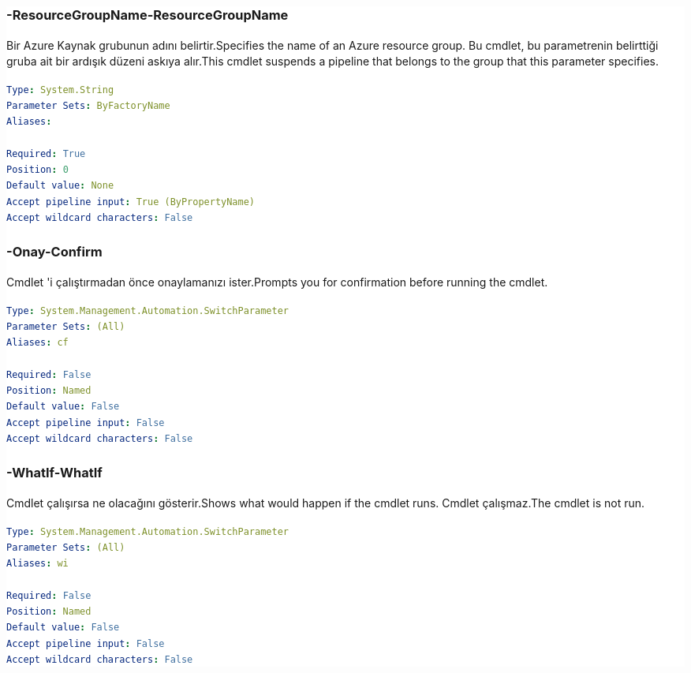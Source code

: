 ### <span data-ttu-id="059b4-125">-ResourceGroupName</span><span class="sxs-lookup"><span data-stu-id="059b4-125">-ResourceGroupName</span></span>
<span data-ttu-id="059b4-126">Bir Azure Kaynak grubunun adını belirtir.</span><span class="sxs-lookup"><span data-stu-id="059b4-126">Specifies the name of an Azure resource group.</span></span>
<span data-ttu-id="059b4-127">Bu cmdlet, bu parametrenin belirttiği gruba ait bir ardışık düzeni askıya alır.</span><span class="sxs-lookup"><span data-stu-id="059b4-127">This cmdlet suspends a pipeline that belongs to the group that this parameter specifies.</span></span>

```yaml
Type: System.String
Parameter Sets: ByFactoryName
Aliases:

Required: True
Position: 0
Default value: None
Accept pipeline input: True (ByPropertyName)
Accept wildcard characters: False
```

### <span data-ttu-id="059b4-128">-Onay</span><span class="sxs-lookup"><span data-stu-id="059b4-128">-Confirm</span></span>
<span data-ttu-id="059b4-129">Cmdlet 'i çalıştırmadan önce onaylamanızı ister.</span><span class="sxs-lookup"><span data-stu-id="059b4-129">Prompts you for confirmation before running the cmdlet.</span></span>

```yaml
Type: System.Management.Automation.SwitchParameter
Parameter Sets: (All)
Aliases: cf

Required: False
Position: Named
Default value: False
Accept pipeline input: False
Accept wildcard characters: False
```

### <span data-ttu-id="059b4-130">-WhatIf</span><span class="sxs-lookup"><span data-stu-id="059b4-130">-WhatIf</span></span>
<span data-ttu-id="059b4-131">Cmdlet çalışırsa ne olacağını gösterir.</span><span class="sxs-lookup"><span data-stu-id="059b4-131">Shows what would happen if the cmdlet runs.</span></span>
<span data-ttu-id="059b4-132">Cmdlet çalışmaz.</span><span class="sxs-lookup"><span data-stu-id="059b4-132">The cmdlet is not run.</span></span>

```yaml
Type: System.Management.Automation.SwitchParameter
Parameter Sets: (All)
Aliases: wi

Required: False
Position: Named
Default value: False
Accept pipeline input: False
Accept wildcard characters: False
```
